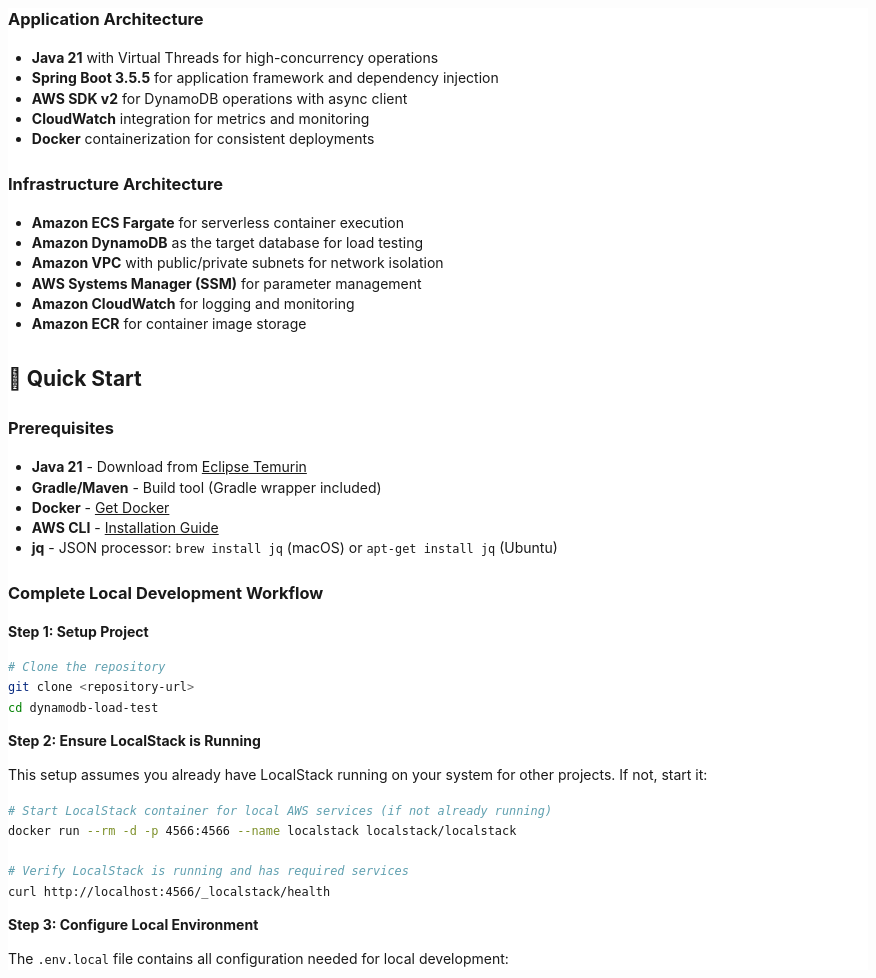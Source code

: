 ### Application Architecture

- **Java 21** with Virtual Threads for high-concurrency operations
- **Spring Boot 3.5.5** for application framework and dependency injection
- **AWS SDK v2** for DynamoDB operations with async client
- **CloudWatch** integration for metrics and monitoring
- **Docker** containerization for consistent deployments

### Infrastructure Architecture

- **Amazon ECS Fargate** for serverless container execution
- **Amazon DynamoDB** as the target database for load testing
- **Amazon VPC** with public/private subnets for network isolation
- **AWS Systems Manager (SSM)** for parameter management
- **Amazon CloudWatch** for logging and monitoring
- **Amazon ECR** for container image storage

## 🚀 Quick Start

### Prerequisites

- **Java 21** - Download from [Eclipse Temurin](https://adoptium.net/)
- **Gradle/Maven** - Build tool (Gradle wrapper included)
- **Docker** - [Get Docker](https://docs.docker.com/get-docker/)
- **AWS CLI** - [Installation Guide](https://docs.aws.amazon.com/cli/latest/userguide/getting-started-install.html)
- **jq** - JSON processor: `brew install jq` (macOS) or `apt-get install jq` (Ubuntu)

### Complete Local Development Workflow

**Step 1: Setup Project**

```bash
# Clone the repository
git clone <repository-url>
cd dynamodb-load-test
```

**Step 2: Ensure LocalStack is Running**

This setup assumes you already have LocalStack running on your system for other projects. If not, start it:

```bash
# Start LocalStack container for local AWS services (if not already running)
docker run --rm -d -p 4566:4566 --name localstack localstack/localstack

# Verify LocalStack is running and has required services
curl http://localhost:4566/_localstack/health
```

**Step 3: Configure Local Environment**

The `.env.local` file contains all configuration needed for local development:
